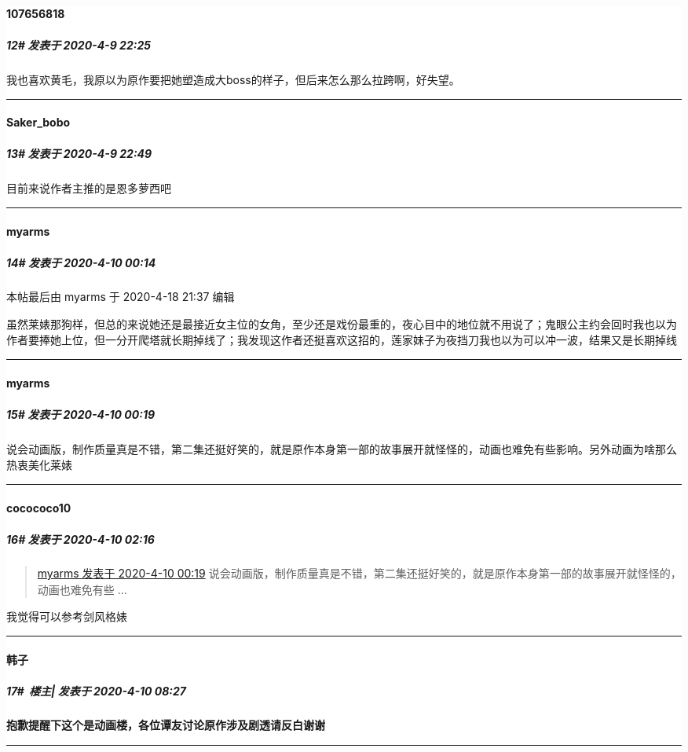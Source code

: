 ####  107656818  
##### 12#       发表于 2020-4-9 22:25


我也喜欢黄毛，我原以为原作要把她塑造成大boss的样子，但后来怎么那么拉跨啊，好失望。


-----

####  Saker_bobo  
##### 13#       发表于 2020-4-9 22:49


目前来说作者主推的是恩多萝西吧


-----

####  myarms  
##### 14#       发表于 2020-4-10 00:14


 本帖最后由 myarms 于 2020-4-18 21:37 编辑 

虽然莱婊那狗样，但总的来说她还是最接近女主位的女角，至少还是戏份最重的，夜心目中的地位就不用说了；鬼眼公主约会回时我也以为作者要捧她上位，但一分开爬塔就长期掉线了；我发现这作者还挺喜欢这招的，莲家妹子为夜挡刀我也以为可以冲一波，结果又是长期掉线


-----

####  myarms  
##### 15#       发表于 2020-4-10 00:19


说会动画版，制作质量真是不错，第二集还挺好笑的，就是原作本身第一部的故事展开就怪怪的，动画也难免有些影响。另外动画为啥那么热衷美化莱婊


-----

####  cocococo10  
##### 16#       发表于 2020-4-10 02:16


<blockquote><a href="httphttps://bbs.saraba1st.com/2b/forum.php?mod=redirect&amp;goto=findpost&amp;pid=47031194&amp;ptid=1923311" target="_blank">myarms 发表于 2020-4-10 00:19</a>
说会动画版，制作质量真是不错，第二集还挺好笑的，就是原作本身第一部的故事展开就怪怪的，动画也难免有些 ...</blockquote>
我觉得可以参考剑风格婊


-----

####  韩子  
##### 17#         楼主| 发表于 2020-4-10 08:27


<strong>抱歉提醒下这个是动画楼，各位谭友讨论原作涉及剧透请反白谢谢</strong>


-----
